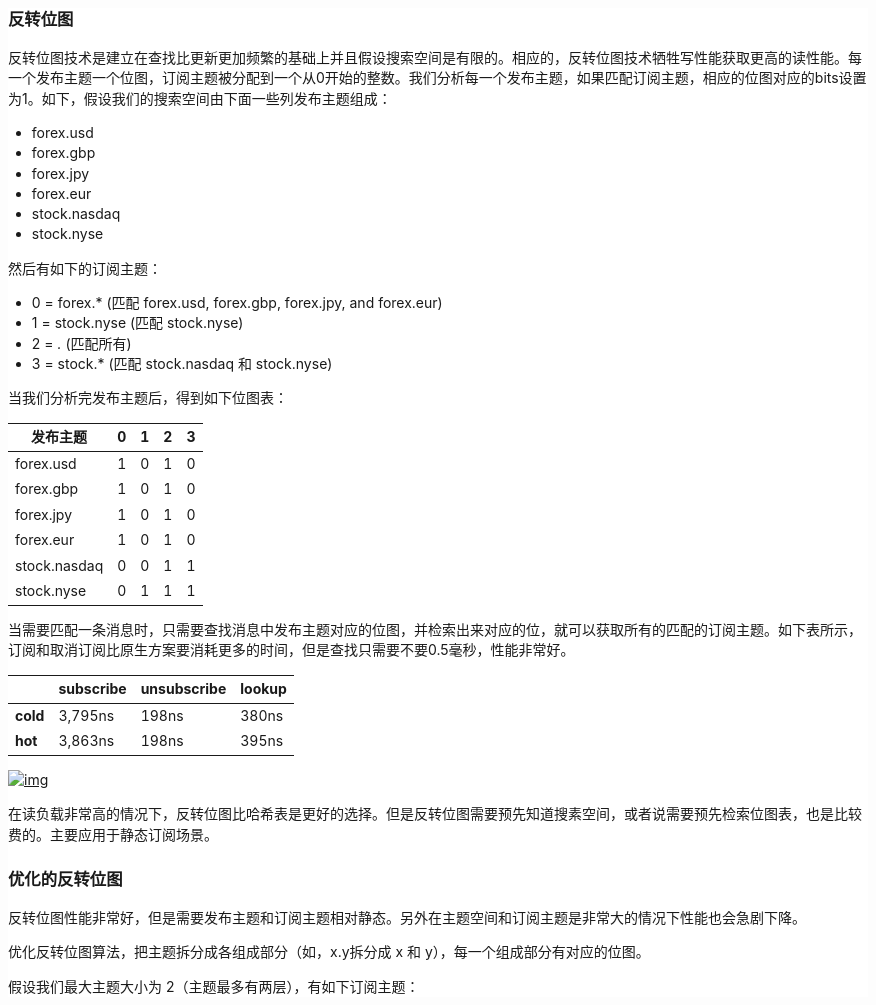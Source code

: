 ### 反转位图

反转位图技术是建立在查找比更新更加频繁的基础上并且假设搜索空间是有限的。相应的，反转位图技术牺牲写性能获取更高的读性能。每一个发布主题一个位图，订阅主题被分配到一个从0开始的整数。我们分析每一个发布主题，如果匹配订阅主题，相应的位图对应的bits设置为1。如下，假设我们的搜索空间由下面一些列发布主题组成：

- forex.usd
- forex.gbp
- forex.jpy
- forex.eur
- stock.nasdaq
- stock.nyse

然后有如下的订阅主题：

- 0 = forex.* (匹配 forex.usd, forex.gbp, forex.jpy, and forex.eur)
- 1 = stock.nyse (匹配 stock.nyse)
- 2 = *.* (匹配所有)
- 3 = stock.* (匹配 stock.nasdaq 和 stock.nyse)

当我们分析完发布主题后，得到如下位图表：

| **发布主题** | **0** | **1** | **2** | **3** |
| ------------ | ----- | ----- | ----- | ----- |
| forex.usd    | 1     | 0     | 1     | 0     |
| forex.gbp    | 1     | 0     | 1     | 0     |
| forex.jpy    | 1     | 0     | 1     | 0     |
| forex.eur    | 1     | 0     | 1     | 0     |
| stock.nasdaq | 0     | 0     | 1     | 1     |
| stock.nyse   | 0     | 1     | 1     | 1     |

当需要匹配一条消息时，只需要查找消息中发布主题对应的位图，并检索出来对应的位，就可以获取所有的匹配的订阅主题。如下表所示，订阅和取消订阅比原生方案要消耗更多的时间，但是查找只需要不要0.5毫秒，性能非常好。

|          | **subscribe** | **unsubscribe** | **lookup** |
| -------- | ------------- | --------------- | ---------- |
| **cold** | 3,795ns       | 198ns           | 380ns      |
| **hot**  | 3,863ns       | 198ns           | 395ns      |

[![img](https://bravenewgeek.com/wp-content/uploads/2016/12/inverted_bitmap.png)](https://bravenewgeek.com/wp-content/uploads/2016/12/inverted_bitmap.png)

在读负载非常高的情况下，反转位图比哈希表是更好的选择。但是反转位图需要预先知道搜素空间，或者说需要预先检索位图表，也是比较费的。主要应用于静态订阅场景。

### 优化的反转位图

反转位图性能非常好，但是需要发布主题和订阅主题相对静态。另外在主题空间和订阅主题是非常大的情况下性能也会急剧下降。

优化反转位图算法，把主题拆分成各组成部分（如，x.y拆分成 x 和 y），每一个组成部分有对应的位图。

假设我们最大主题大小为 2（主题最多有两层），有如下订阅主题：
